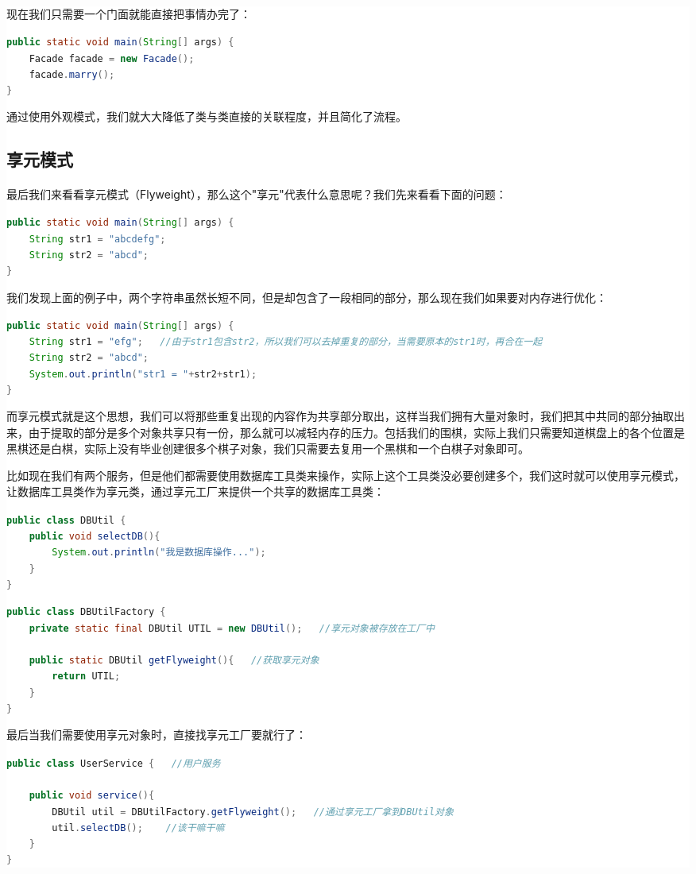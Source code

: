 现在我们只需要一个门面就能直接把事情办完了：

```java
public static void main(String[] args) {
    Facade facade = new Facade();
    facade.marry();
}
```

通过使用外观模式，我们就大大降低了类与类直接的关联程度，并且简化了流程。

## 享元模式

最后我们来看看享元模式（Flyweight），那么这个"享元"代表什么意思呢？我们先来看看下面的问题：

```java
public static void main(String[] args) {
    String str1 = "abcdefg";
    String str2 = "abcd";
}
```

我们发现上面的例子中，两个字符串虽然长短不同，但是却包含了一段相同的部分，那么现在我们如果要对内存进行优化：

```java
public static void main(String[] args) {
    String str1 = "efg";   //由于str1包含str2，所以我们可以去掉重复的部分，当需要原本的str1时，再合在一起
    String str2 = "abcd";
    System.out.println("str1 = "+str2+str1);
}
```

而享元模式就是这个思想，我们可以将那些重复出现的内容作为共享部分取出，这样当我们拥有大量对象时，我们把其中共同的部分抽取出来，由于提取的部分是多个对象共享只有一份，那么就可以减轻内存的压力。包括我们的围棋，实际上我们只需要知道棋盘上的各个位置是黑棋还是白棋，实际上没有毕业创建很多个棋子对象，我们只需要去复用一个黑棋和一个白棋子对象即可。

比如现在我们有两个服务，但是他们都需要使用数据库工具类来操作，实际上这个工具类没必要创建多个，我们这时就可以使用享元模式，让数据库工具类作为享元类，通过享元工厂来提供一个共享的数据库工具类：

```java
public class DBUtil {
    public void selectDB(){
        System.out.println("我是数据库操作...");
    }
}
```

```java
public class DBUtilFactory {
    private static final DBUtil UTIL = new DBUtil();   //享元对象被存放在工厂中

    public static DBUtil getFlyweight(){   //获取享元对象
        return UTIL;
    }
}
```

最后当我们需要使用享元对象时，直接找享元工厂要就行了：

```java
public class UserService {   //用户服务

    public void service(){
        DBUtil util = DBUtilFactory.getFlyweight();   //通过享元工厂拿到DBUtil对象
        util.selectDB();    //该干嘛干嘛
    }
}
```

